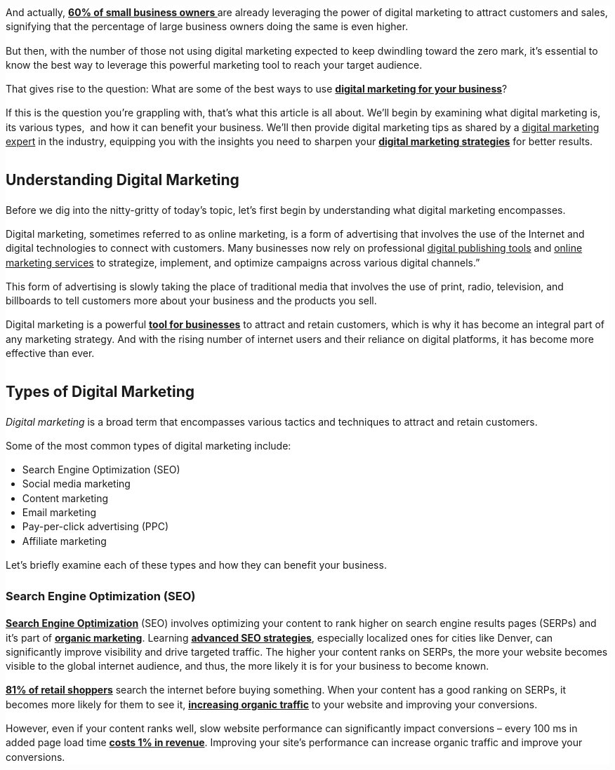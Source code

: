 <p>And actually, <strong><a href="https://www.businessdasher.com/small-business-online-marketing-statistics/">60% of small business owners </a></strong>are already leveraging the power of digital marketing to attract customers and sales, signifying that the percentage of large business owners doing the same is even higher.</p>
<p>But then, with the number of those not using digital marketing expected to keep dwindling toward the zero mark, it’s essential to know the best way to leverage this powerful marketing tool to reach your target audience.</p>
<p>That gives rise to the question: What are some of the best ways to use <strong><a href="https://theweblead.com/">digital marketing for your business</a></strong>?</p>
<p>If this is the question you’re grappling with, that’s what this article is all about. We’ll begin by examining what digital marketing is, its various types,&nbsp; and how it can benefit your business. We’ll then provide digital marketing tips as shared by a <a href="https://askdaman.com/" target="_blank" rel="noopener">digital marketing expert</a> in the industry, equipping you with the insights you need to sharpen your <strong><a href="https://www.robinwaite.com/blog/7-effective-digital-marketing-strategies-to-boost-brand-visibility-in-2024">digital marketing strategies</a></strong> for better results.</p>
<h2><span id="understanding-digital-marketing"><b>Understanding Digital Marketing</b></span></h2>
<p>Before we dig into the nitty-gritty of today’s topic, let’s first begin by understanding what digital marketing encompasses.</p>
<p>Digital marketing, sometimes referred to as online marketing, is a form of advertising that involves the use of the Internet and digital technologies to connect with customers. Many businesses now rely on professional <a href="https://www.flipsnack.com/" target="_blank" rel="noopener">digital publishing tools</a> and <a href="https://www.digitalsilk.com/digital-marketing/" target="_blank" rel="noopener">online marketing services</a> to strategize, implement, and optimize campaigns across various digital channels.”</p>
<p>This form of advertising is slowly taking the place of traditional media that involves the use of print, radio, television, and billboards to tell customers more about your business and the products you sell.</p>
<p>Digital marketing is a powerful <strong><a href="https://www.outofyourcomfortzone.net/10-best-tools-to-manage-your-online-business-while-traveling/">tool for businesses</a></strong> to attract and retain customers, which is why it has become an integral part of any marketing strategy. And with the rising number of internet users and their reliance on digital platforms, it has become more effective than ever.</p>
<h2><span id="types-of-digital-marketing"><b>Types of Digital Marketing</b></span></h2>
<p><i>Digital marketing</i> is a broad term that encompasses various tactics and techniques to attract and retain customers.</p>
<p>Some of the most common types of digital marketing include:</p>
<ul>
<li style="font-weight: 400;" aria-level="1">Search Engine Optimization (SEO)</li>
<li style="font-weight: 400;" aria-level="1">Social media marketing</li>
<li style="font-weight: 400;" aria-level="1">Content marketing</li>
<li style="font-weight: 400;" aria-level="1">Email marketing</li>
<li style="font-weight: 400;" aria-level="1">Pay-per-click advertising (PPC)</li>
<li style="font-weight: 400;" aria-level="1">Affiliate marketing</li>
</ul>
<p>Let’s briefly examine each of these types and how they can benefit your business.</p>
<h3><b>Search Engine Optimization (SEO)</b></h3>
<p><a href="https://www.linkio.com/how-to-use-seo-to-improve-your-conversion-rate/"><strong>Search Engine Optimization</strong></a> (SEO) involves optimizing your content to rank higher on search engine results pages (SERPs) and it’s part of <strong><a href="https://growthrocks.com/blog/organic-marketing/">organic marketing</a></strong>. Learning <strong><a href="https://www.figadvertising.com/digital-advertising-denver/digital-marketing-seo">advanced SEO strategies</a></strong>, especially localized ones for cities like Denver, can significantly improve visibility and drive targeted traffic. The higher your content ranks on SERPs, the more your website becomes visible to the global internet audience, and thus, the more likely it is for your business to become known.</p>
<p><strong><a href="https://www.businessdasher.com/online-shopping-statistics/">81% of retail shoppers</a></strong> search the internet before buying something. When your content has a good ranking on SERPs, it becomes more likely for them to see it, <strong><a href="https://www.ausasiaonline.com.au/search-engine-optimisation/">increasing organic traffic</a></strong> to your website and improving your conversions.</p>
<p>However, even if your content ranks well, slow website performance can significantly impact conversions – every 100 ms in added page load time <strong><a href="https://pflb.us/blog/how-does-website-speed-impacts-conversion-rates/">costs 1% in revenue</a></strong>. Improving your site’s performance can increase organic traffic and improve your conversions.</p>